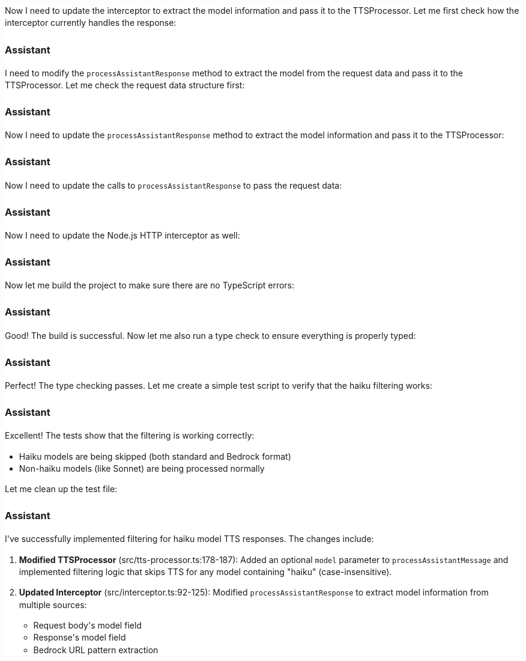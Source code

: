 Now I need to update the interceptor to extract the model information and pass it to the TTSProcessor. Let me first check how the interceptor currently handles the response:

### Assistant

I need to modify the `processAssistantResponse` method to extract the model from the request data and pass it to the TTSProcessor. Let me check the request data structure first:

### Assistant

Now I need to update the `processAssistantResponse` method to extract the model information and pass it to the TTSProcessor:

### Assistant

Now I need to update the calls to `processAssistantResponse` to pass the request data:

### Assistant

Now I need to update the Node.js HTTP interceptor as well:

### Assistant

Now let me build the project to make sure there are no TypeScript errors:

### Assistant

Good! The build is successful. Now let me also run a type check to ensure everything is properly typed:

### Assistant

Perfect! The type checking passes. Let me create a simple test script to verify that the haiku filtering works:

### Assistant

Excellent! The tests show that the filtering is working correctly:
- Haiku models are being skipped (both standard and Bedrock format)
- Non-haiku models (like Sonnet) are being processed normally

Let me clean up the test file:

### Assistant

I've successfully implemented filtering for haiku model TTS responses. The changes include:

1. **Modified TTSProcessor** (src/tts-processor.ts:178-187): Added an optional `model` parameter to `processAssistantMessage` and implemented filtering logic that skips TTS for any model containing "haiku" (case-insensitive).

2. **Updated Interceptor** (src/interceptor.ts:92-125): Modified `processAssistantResponse` to extract model information from multiple sources:
   - Request body's model field
   - Response's model field  
   - Bedrock URL pattern extraction
   